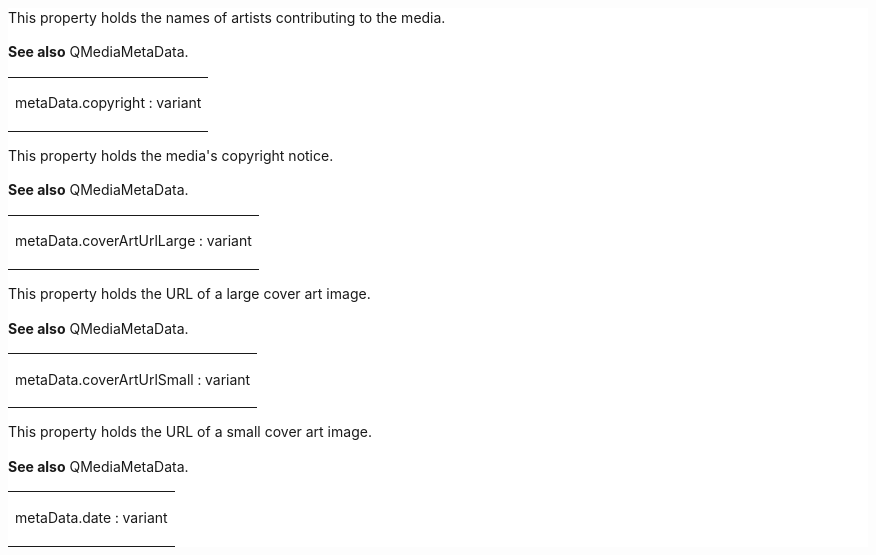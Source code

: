 This property holds the names of artists contributing to the media.

**See also** QMediaMetaData.

<table>
<colgroup>
<col width="100%" />
</colgroup>
<tbody>
<tr class="odd">
<td><p><span id="metaData.copyright-prop"></span><span class="name">metaData.copyright</span> : <span class="type">variant</span></p></td>
</tr>
</tbody>
</table>

This property holds the media's copyright notice.

**See also** QMediaMetaData.

<table>
<colgroup>
<col width="100%" />
</colgroup>
<tbody>
<tr class="odd">
<td><p><span id="metaData.coverArtUrlLarge-prop"></span><span class="name">metaData.coverArtUrlLarge</span> : <span class="type">variant</span></p></td>
</tr>
</tbody>
</table>

This property holds the URL of a large cover art image.

**See also** QMediaMetaData.

<table>
<colgroup>
<col width="100%" />
</colgroup>
<tbody>
<tr class="odd">
<td><p><span id="metaData.coverArtUrlSmall-prop"></span><span class="name">metaData.coverArtUrlSmall</span> : <span class="type">variant</span></p></td>
</tr>
</tbody>
</table>

This property holds the URL of a small cover art image.

**See also** QMediaMetaData.

<table>
<colgroup>
<col width="100%" />
</colgroup>
<tbody>
<tr class="odd">
<td><p><span id="metaData.date-prop"></span><span class="name">metaData.date</span> : <span class="type">variant</span></p></td>
</tr>
</tbody>
</table>
